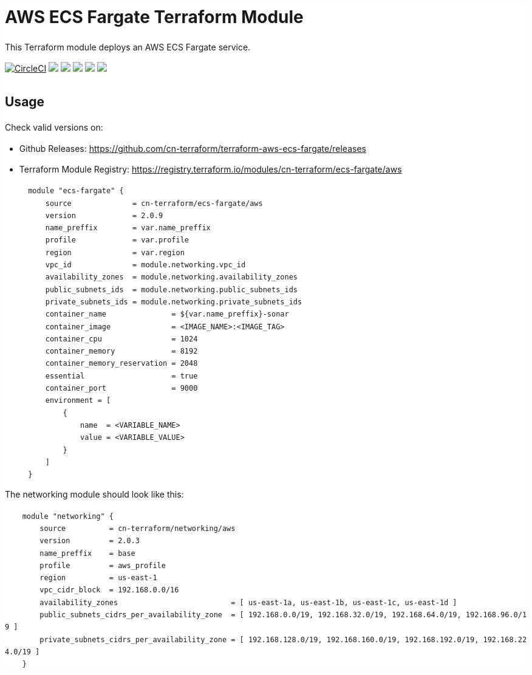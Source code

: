 # AWS ECS Fargate Terraform Module #

This Terraform module deploys an AWS ECS Fargate service.

[![CircleCI](https://circleci.com/gh/cn-terraform/terraform-aws-ecs-fargate/tree/master.svg?style=svg)](https://circleci.com/gh/cn-terraform/terraform-aws-ecs-fargate/tree/master)
[![](https://img.shields.io/github/license/cn-terraform/terraform-aws-ecs-fargate)](https://github.com/cn-terraform/terraform-aws-ecs-fargate)
[![](https://img.shields.io/github/issues/cn-terraform/terraform-aws-ecs-fargate)](https://github.com/cn-terraform/terraform-aws-ecs-fargate)
[![](https://img.shields.io/github/issues-closed/cn-terraform/terraform-aws-ecs-fargate)](https://github.com/cn-terraform/terraform-aws-ecs-fargate)
[![](https://img.shields.io/github/languages/code-size/cn-terraform/terraform-aws-ecs-fargate)](https://github.com/cn-terraform/terraform-aws-ecs-fargate)
[![](https://img.shields.io/github/repo-size/cn-terraform/terraform-aws-ecs-fargate)](https://github.com/cn-terraform/terraform-aws-ecs-fargate)

## Usage

Check valid versions on:
* Github Releases: <https://github.com/cn-terraform/terraform-aws-ecs-fargate/releases>
* Terraform Module Registry: <https://registry.terraform.io/modules/cn-terraform/ecs-fargate/aws>

        module "ecs-fargate" {
            source              = cn-terraform/ecs-fargate/aws
            version             = 2.0.9
            name_preffix        = var.name_preffix
            profile             = var.profile
            region              = var.region
            vpc_id              = module.networking.vpc_id
            availability_zones  = module.networking.availability_zones
            public_subnets_ids  = module.networking.public_subnets_ids
            private_subnets_ids = module.networking.private_subnets_ids
            container_name               = ${var.name_preffix}-sonar
            container_image              = <IMAGE_NAME>:<IMAGE_TAG>
            container_cpu                = 1024
            container_memory             = 8192
            container_memory_reservation = 2048
            essential                    = true
            container_port               = 9000
            environment = [
                {
                    name  = <VARIABLE_NAME>
                    value = <VARIABLE_VALUE>
                }
            ]
        }

The networking module should look like this:

        module "networking" {
            source          = cn-terraform/networking/aws
            version         = 2.0.3
            name_preffix    = base
            profile         = aws_profile
            region          = us-east-1
            vpc_cidr_block  = 192.168.0.0/16
            availability_zones                          = [ us-east-1a, us-east-1b, us-east-1c, us-east-1d ]
            public_subnets_cidrs_per_availability_zone  = [ 192.168.0.0/19, 192.168.32.0/19, 192.168.64.0/19, 192.168.96.0/19 ]
            private_subnets_cidrs_per_availability_zone = [ 192.168.128.0/19, 192.168.160.0/19, 192.168.192.0/19, 192.168.224.0/19 ]
    	}
